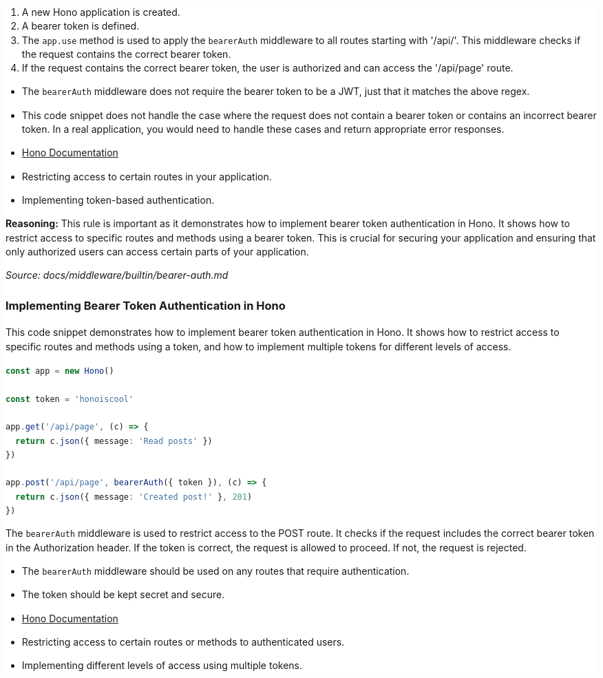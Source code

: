 1. A new Hono application is created.
2. A bearer token is defined.
3. The `app.use` method is used to apply the `bearerAuth` middleware to all routes starting with '/api/'. This middleware checks if the request contains the correct bearer token.
4. If the request contains the correct bearer token, the user is authorized and can access the '/api/page' route.

- The `bearerAuth` middleware does not require the bearer token to be a JWT, just that it matches the above regex.
- This code snippet does not handle the case where the request does not contain a bearer token or contains an incorrect bearer token. In a real application, you would need to handle these cases and return appropriate error responses.

- [Hono Documentation](https://hono.bike/)

- Restricting access to certain routes in your application.
- Implementing token-based authentication.

**Reasoning:** This rule is important as it demonstrates how to implement bearer token authentication in Hono. It shows how to restrict access to specific routes and methods using a bearer token. This is crucial for securing your application and ensuring that only authorized users can access certain parts of your application.

*Source: docs/middleware/builtin/bearer-auth.md*

### Implementing Bearer Token Authentication in Hono

This code snippet demonstrates how to implement bearer token authentication in Hono. It shows how to restrict access to specific routes and methods using a token, and how to implement multiple tokens for different levels of access.

```ts
const app = new Hono()

const token = 'honoiscool'

app.get('/api/page', (c) => {
  return c.json({ message: 'Read posts' })
})

app.post('/api/page', bearerAuth({ token }), (c) => {
  return c.json({ message: 'Created post!' }, 201)
})
```

The `bearerAuth` middleware is used to restrict access to the POST route. It checks if the request includes the correct bearer token in the Authorization header. If the token is correct, the request is allowed to proceed. If not, the request is rejected.

- The `bearerAuth` middleware should be used on any routes that require authentication.
- The token should be kept secret and secure.

- [Hono Documentation](https://hono.bayrell.org/en/)

- Restricting access to certain routes or methods to authenticated users.
- Implementing different levels of access using multiple tokens.
